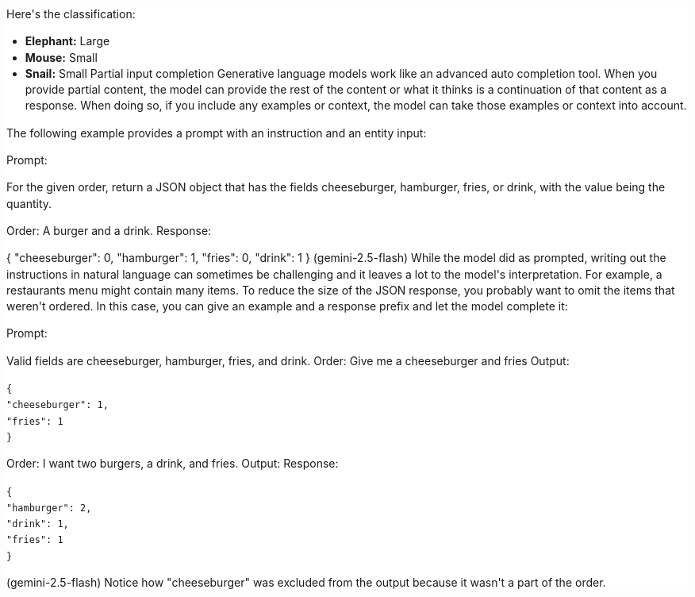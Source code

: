 
Here's the classification:

* **Elephant:** Large
* **Mouse:** Small
* **Snail:** Small
Partial input completion
Generative language models work like an advanced auto completion tool. When you provide partial content, the model can provide the rest of the content or what it thinks is a continuation of that content as a response. When doing so, if you include any examples or context, the model can take those examples or context into account.

The following example provides a prompt with an instruction and an entity input:

Prompt:

For the given order, return a JSON object that has the fields cheeseburger, hamburger, fries, or
drink, with the value being the quantity.

Order: A burger and a drink.
Response:

{
"cheeseburger": 0,
"hamburger": 1,
"fries": 0,
"drink": 1
}
(gemini-2.5-flash)
While the model did as prompted, writing out the instructions in natural language can sometimes be challenging and it leaves a lot to the model's interpretation. For example, a restaurants menu might contain many items. To reduce the size of the JSON response, you probably want to omit the items that weren't ordered. In this case, you can give an example and a response prefix and let the model complete it:

Prompt:

Valid fields are cheeseburger, hamburger, fries, and drink.
Order: Give me a cheeseburger and fries
Output:
```
{
"cheeseburger": 1,
"fries": 1
}
```
Order: I want two burgers, a drink, and fries.
Output:
Response:

```
{
"hamburger": 2,
"drink": 1,
"fries": 1
}
```
(gemini-2.5-flash)
Notice how "cheeseburger" was excluded from the output because it wasn't a part of the order.
